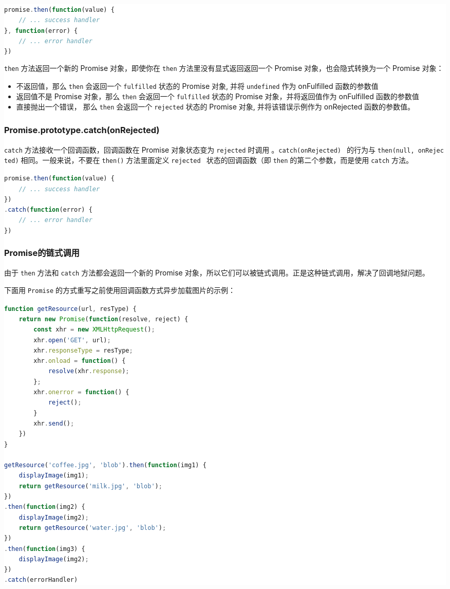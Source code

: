 ```javascript
promise.then(function(value) {
    // ... success handler
}, function(error) {
    // ... error handler
})
```

`then` 方法返回一个新的 Promise 对象，即使你在 `then` 方法里没有显式返回返回一个 Promise 对象，也会隐式转换为一个 Promise 对象：

- 不返回值，那么 `then` 会返回一个 `fulfilled` 状态的 Promise 对象, 并将 `undefined` 作为 onFulfilled 函数的参数值
- 返回值不是 Promise 对象，那么 `then` 会返回一个 `fulfilled` 状态的 Promise 对象，并将返回值作为 onFulfilled 函数的参数值
- 直接抛出一个错误， 那么 `then` 会返回一个 `rejected` 状态的 Promise 对象, 并将该错误示例作为 onRejected 函数的参数值。

### Promise.prototype.catch(onRejected)

`catch` 方法接收一个回调函数，回调函数在 Promise 对象状态变为 `rejected` 时调用 。`catch(onRejected) ` 的行为与 `then(null, onRejected)` 相同。一般来说，不要在 `then()` 方法里面定义 `rejected ` 状态的回调函数（即 `then` 的第二个参数，而是使用 `catch` 方法。

```javascript
promise.then(function(value) {
    // ... success handler
})
.catch(function(error) {
    // ... error handler
})
```

### Promise的链式调用

由于 `then` 方法和 `catch` 方法都会返回一个新的 Promise 对象，所以它们可以被链式调用。正是这种链式调用，解决了回调地狱问题。

下面用 `Promise` 的方式重写之前使用回调函数方式异步加载图片的示例：

```javascript
function getResource(url, resType) {
    return new Promise(function(resolve, reject) {
        const xhr = new XMLHttpRequest();
    	xhr.open('GET', url);
   		xhr.responseType = resType;
    	xhr.onload = function() {
        	resolve(xhr.response);
    	};
        xhr.onerror = function() {
            reject();
        }
    	xhr.send();
    })
}

getResource('coffee.jpg', 'blob').then(function(img1) {
    displayImage(img1);
    return getResource('milk.jpg', 'blob');
})
.then(function(img2) {
    displayImage(img2);
    return getResource('water.jpg', 'blob');
})
.then(function(img3) {
    displayImage(img2);
})
.catch(errorHandler)
```
